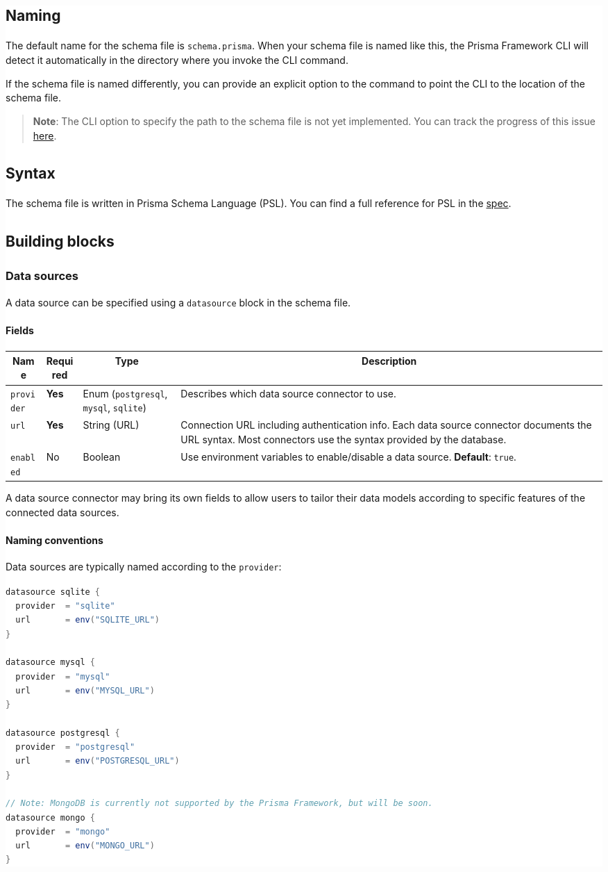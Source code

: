 ## Naming

The default name for the schema file is `schema.prisma`. When your schema file is named like this, the Prisma Framework CLI will detect it automatically in the
directory where you invoke the CLI command.

If the schema file is named differently, you can provide an explicit option to the command to point the CLI to the location of the schema file.

> **Note**: The CLI option to specify the path to the schema file is not yet implemented. You can track the progress of this issue
> [here](https://github.com/prisma/prisma2/issues/225).

## Syntax

The schema file is written in Prisma Schema Language (PSL). You can find a full reference for PSL in the
[spec](https://github.com/prisma/specs/tree/master/schema).

## Building blocks

### Data sources

A data source can be specified using a `datasource` block in the schema file.

#### Fields

| Name       | Required | Type                                   | Description                                                                                                                                                 |
| ---------- | -------- | -------------------------------------- | ----------------------------------------------------------------------------------------------------------------------------------------------------------- |
| `provider` | **Yes**  | Enum (`postgresql`, `mysql`, `sqlite`) | Describes which data source connector to use.                                                                                                               |
| `url`      | **Yes**  | String (URL)                           | Connection URL including authentication info. Each data source connector documents the URL syntax. Most connectors use the syntax provided by the database. |
| `enabled`  | No       | Boolean                                | Use environment variables to enable/disable a data source. **Default**: `true`.                                                                             |

A data source connector may bring its own fields to allow users to tailor their data models according to specific features of the connected data sources.

#### Naming conventions

Data sources are typically named according to the `provider`:

```groovy
datasource sqlite {
  provider  = "sqlite"
  url       = env("SQLITE_URL")
}

datasource mysql {
  provider  = "mysql"
  url       = env("MYSQL_URL")
}

datasource postgresql {
  provider  = "postgresql"
  url       = env("POSTGRESQL_URL")
}

// Note: MongoDB is currently not supported by the Prisma Framework, but will be soon.
datasource mongo {
  provider  = "mongo"
  url       = env("MONGO_URL")
}
```
